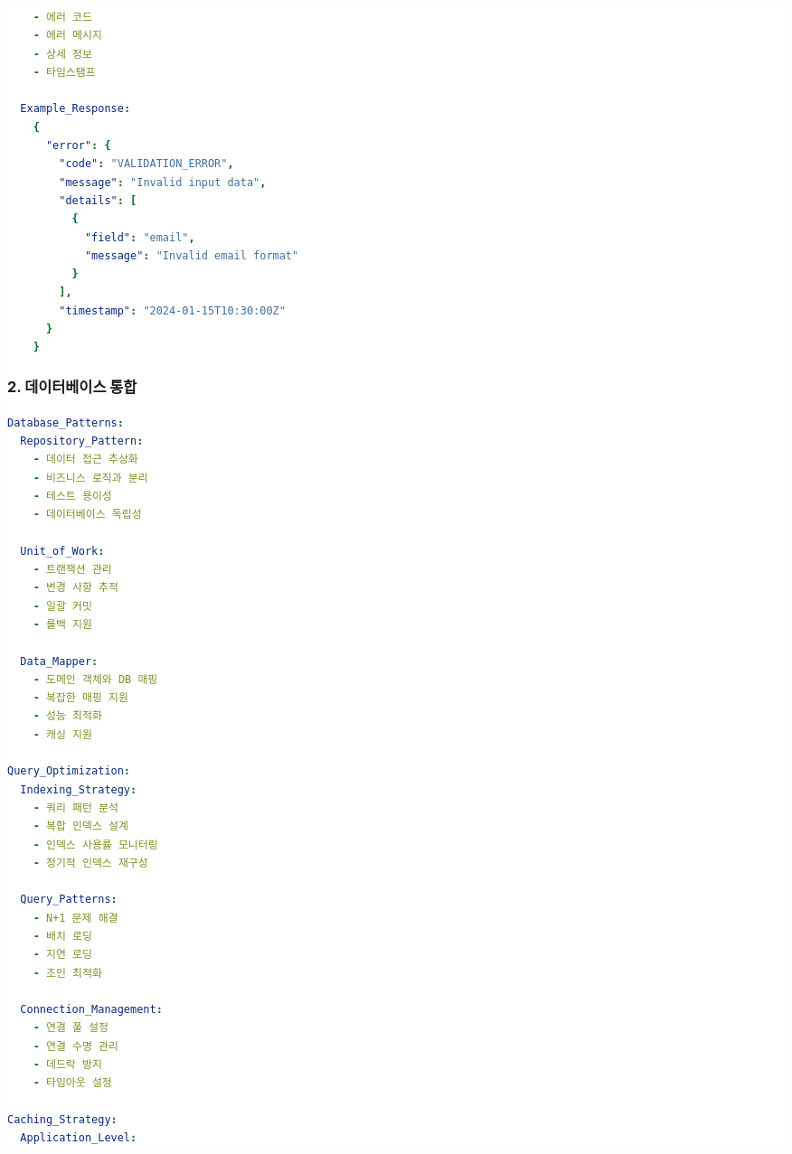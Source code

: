 ```yaml
    - 에러 코드
    - 에러 메시지
    - 상세 정보
    - 타임스탬프
  
  Example_Response:
    {
      "error": {
        "code": "VALIDATION_ERROR",
        "message": "Invalid input data",
        "details": [
          {
            "field": "email",
            "message": "Invalid email format"
          }
        ],
        "timestamp": "2024-01-15T10:30:00Z"
      }
    }
```

### 2. 데이터베이스 통합
```yaml
Database_Patterns:
  Repository_Pattern:
    - 데이터 접근 추상화
    - 비즈니스 로직과 분리
    - 테스트 용이성
    - 데이터베이스 독립성
  
  Unit_of_Work:
    - 트랜잭션 관리
    - 변경 사항 추적
    - 일괄 커밋
    - 롤백 지원
  
  Data_Mapper:
    - 도메인 객체와 DB 매핑
    - 복잡한 매핑 지원
    - 성능 최적화
    - 캐싱 지원

Query_Optimization:
  Indexing_Strategy:
    - 쿼리 패턴 분석
    - 복합 인덱스 설계
    - 인덱스 사용률 모니터링
    - 정기적 인덱스 재구성
  
  Query_Patterns:
    - N+1 문제 해결
    - 배치 로딩
    - 지연 로딩
    - 조인 최적화
  
  Connection_Management:
    - 연결 풀 설정
    - 연결 수명 관리
    - 데드락 방지
    - 타임아웃 설정

Caching_Strategy:
  Application_Level:
```